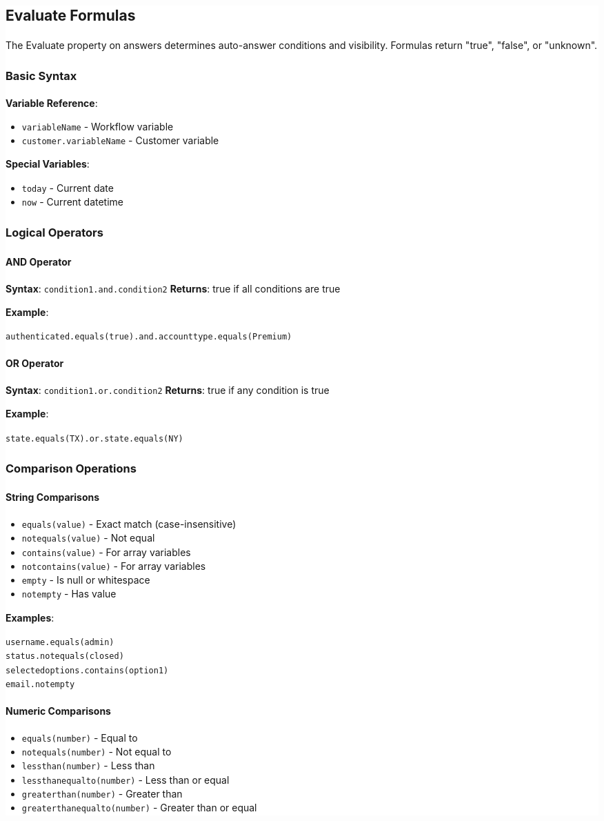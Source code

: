 ## Evaluate Formulas
 
The Evaluate property on answers determines auto-answer conditions and visibility. Formulas return "true", "false", or "unknown".
 
### Basic Syntax
 
**Variable Reference**:
- `variableName` - Workflow variable
- `customer.variableName` - Customer variable
 
**Special Variables**:
- `today` - Current date
- `now` - Current datetime
 
### Logical Operators
 
#### AND Operator
**Syntax**: `condition1.and.condition2`
**Returns**: true if all conditions are true
 
**Example**:
```
authenticated.equals(true).and.accounttype.equals(Premium)
```
 
#### OR Operator
**Syntax**: `condition1.or.condition2`
**Returns**: true if any condition is true
 
**Example**:
```
state.equals(TX).or.state.equals(NY)
```
 
### Comparison Operations
 
#### String Comparisons
- `equals(value)` - Exact match (case-insensitive)
- `notequals(value)` - Not equal
- `contains(value)` - For array variables
- `notcontains(value)` - For array variables
- `empty` - Is null or whitespace
- `notempty` - Has value
 
**Examples**:
```
username.equals(admin)
status.notequals(closed)
selectedoptions.contains(option1)
email.notempty
```
 
#### Numeric Comparisons
- `equals(number)` - Equal to
- `notequals(number)` - Not equal to
- `lessthan(number)` - Less than
- `lessthanequalto(number)` - Less than or equal
- `greaterthan(number)` - Greater than
- `greaterthanequalto(number)` - Greater than or equal
 